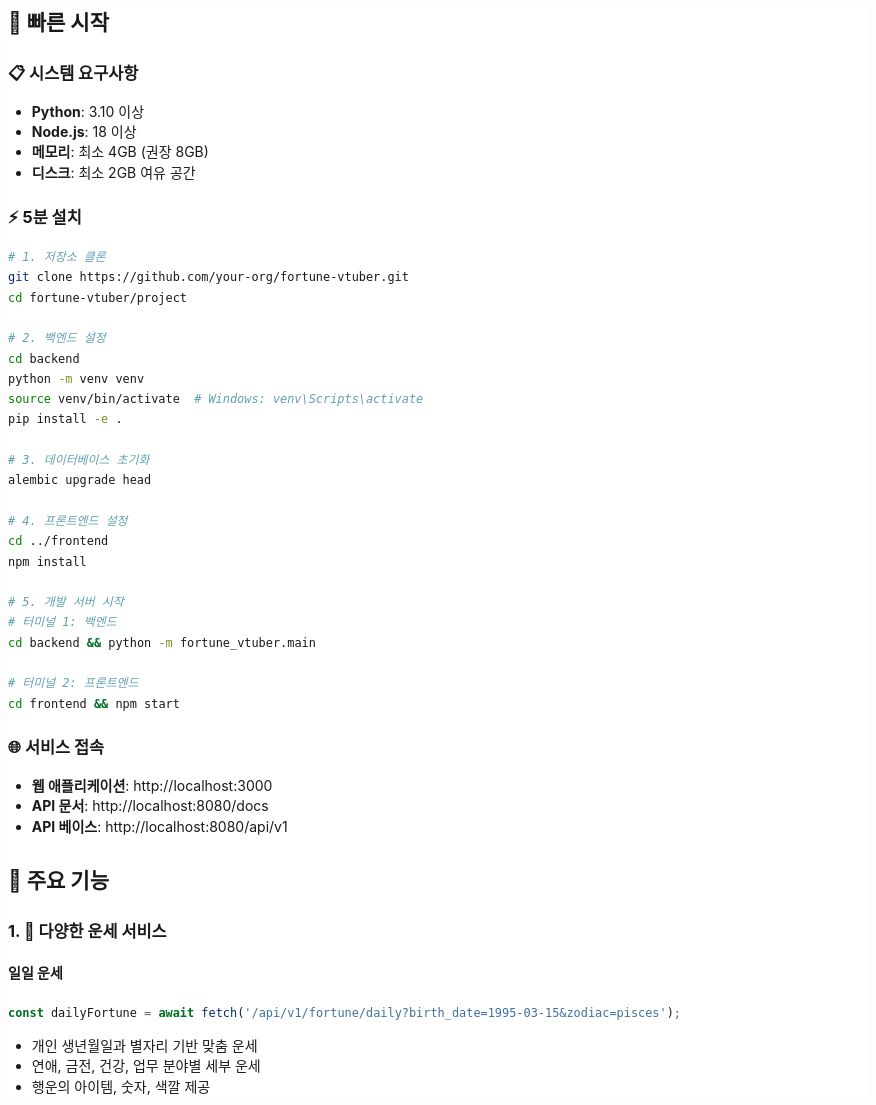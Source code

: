 ## 🚀 빠른 시작

### 📋 시스템 요구사항

- **Python**: 3.10 이상
- **Node.js**: 18 이상
- **메모리**: 최소 4GB (권장 8GB)
- **디스크**: 최소 2GB 여유 공간

### ⚡ 5분 설치

```bash
# 1. 저장소 클론
git clone https://github.com/your-org/fortune-vtuber.git
cd fortune-vtuber/project

# 2. 백엔드 설정
cd backend
python -m venv venv
source venv/bin/activate  # Windows: venv\Scripts\activate
pip install -e .

# 3. 데이터베이스 초기화
alembic upgrade head

# 4. 프론트엔드 설정
cd ../frontend
npm install

# 5. 개발 서버 시작
# 터미널 1: 백엔드
cd backend && python -m fortune_vtuber.main

# 터미널 2: 프론트엔드
cd frontend && npm start
```

### 🌐 서비스 접속

- **웹 애플리케이션**: http://localhost:3000
- **API 문서**: http://localhost:8080/docs
- **API 베이스**: http://localhost:8080/api/v1

## 🎯 주요 기능

### 1. 🔮 다양한 운세 서비스

#### 일일 운세
```javascript
const dailyFortune = await fetch('/api/v1/fortune/daily?birth_date=1995-03-15&zodiac=pisces');
```
- 개인 생년월일과 별자리 기반 맞춤 운세
- 연애, 금전, 건강, 업무 분야별 세부 운세
- 행운의 아이템, 숫자, 색깔 제공
